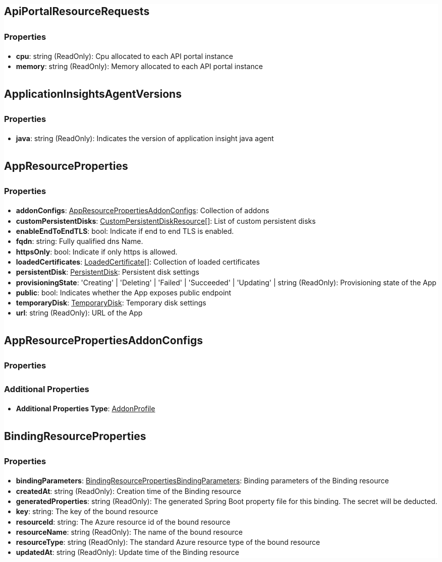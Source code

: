 
## ApiPortalResourceRequests
### Properties
* **cpu**: string (ReadOnly): Cpu allocated to each API portal instance
* **memory**: string (ReadOnly): Memory allocated to each API portal instance

## ApplicationInsightsAgentVersions
### Properties
* **java**: string (ReadOnly): Indicates the version of application insight java agent

## AppResourceProperties
### Properties
* **addonConfigs**: [AppResourcePropertiesAddonConfigs](#appresourcepropertiesaddonconfigs): Collection of addons
* **customPersistentDisks**: [CustomPersistentDiskResource](#custompersistentdiskresource)[]: List of custom persistent disks
* **enableEndToEndTLS**: bool: Indicate if end to end TLS is enabled.
* **fqdn**: string: Fully qualified dns Name.
* **httpsOnly**: bool: Indicate if only https is allowed.
* **loadedCertificates**: [LoadedCertificate](#loadedcertificate)[]: Collection of loaded certificates
* **persistentDisk**: [PersistentDisk](#persistentdisk): Persistent disk settings
* **provisioningState**: 'Creating' | 'Deleting' | 'Failed' | 'Succeeded' | 'Updating' | string (ReadOnly): Provisioning state of the App
* **public**: bool: Indicates whether the App exposes public endpoint
* **temporaryDisk**: [TemporaryDisk](#temporarydisk): Temporary disk settings
* **url**: string (ReadOnly): URL of the App

## AppResourcePropertiesAddonConfigs
### Properties
### Additional Properties
* **Additional Properties Type**: [AddonProfile](#addonprofile)

## BindingResourceProperties
### Properties
* **bindingParameters**: [BindingResourcePropertiesBindingParameters](#bindingresourcepropertiesbindingparameters): Binding parameters of the Binding resource
* **createdAt**: string (ReadOnly): Creation time of the Binding resource
* **generatedProperties**: string (ReadOnly): The generated Spring Boot property file for this binding. The secret will be deducted.
* **key**: string: The key of the bound resource
* **resourceId**: string: The Azure resource id of the bound resource
* **resourceName**: string (ReadOnly): The name of the bound resource
* **resourceType**: string (ReadOnly): The standard Azure resource type of the bound resource
* **updatedAt**: string (ReadOnly): Update time of the Binding resource
